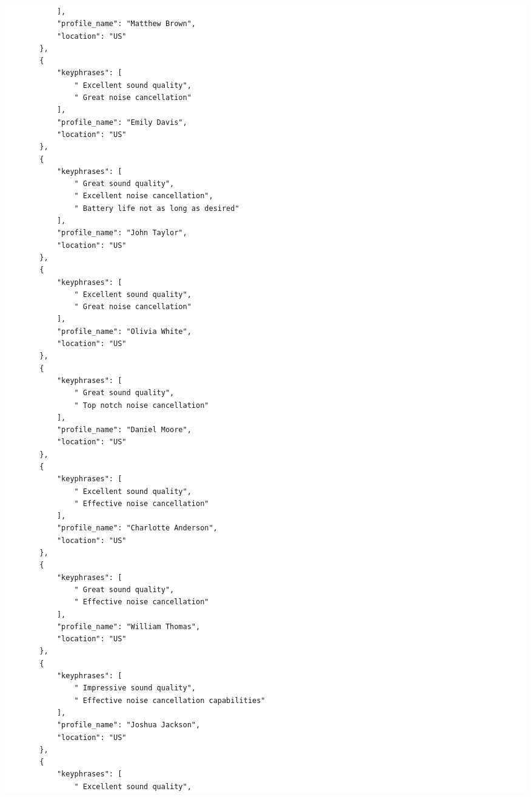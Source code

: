                 ],
                "profile_name": "Matthew Brown",
                "location": "US"
            },
            {
                "keyphrases": [
                    " Excellent sound quality",
                    " Great noise cancellation"
                ],
                "profile_name": "Emily Davis",
                "location": "US"
            },
            {
                "keyphrases": [
                    " Great sound quality",
                    " Excellent noise cancellation",
                    " Battery life not as long as desired"
                ],
                "profile_name": "John Taylor",
                "location": "US"
            },
            {
                "keyphrases": [
                    " Excellent sound quality",
                    " Great noise cancellation"
                ],
                "profile_name": "Olivia White",
                "location": "US"
            },
            {
                "keyphrases": [
                    " Great sound quality",
                    " Top notch noise cancellation"
                ],
                "profile_name": "Daniel Moore",
                "location": "US"
            },
            {
                "keyphrases": [
                    " Excellent sound quality",
                    " Effective noise cancellation"
                ],
                "profile_name": "Charlotte Anderson",
                "location": "US"
            },
            {
                "keyphrases": [
                    " Great sound quality",
                    " Effective noise cancellation"
                ],
                "profile_name": "William Thomas",
                "location": "US"
            },
            {
                "keyphrases": [
                    " Impressive sound quality",
                    " Effective noise cancellation capabilities"
                ],
                "profile_name": "Joshua Jackson",
                "location": "US"
            },
            {
                "keyphrases": [
                    " Excellent sound quality",